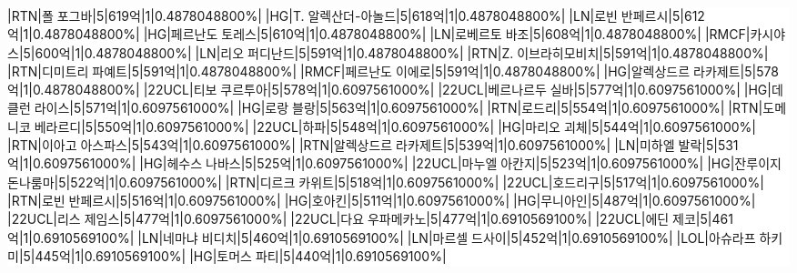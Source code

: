 |RTN|폴 포그바|5|619억|1|0.4878048800%|
|HG|T. 알렉산더-아놀드|5|618억|1|0.4878048800%|
|LN|로빈 반페르시|5|612억|1|0.4878048800%|
|HG|페르난도 토레스|5|610억|1|0.4878048800%|
|LN|로베르토 바조|5|608억|1|0.4878048800%|
|RMCF|카시야스|5|600억|1|0.4878048800%|
|LN|리오 퍼디난드|5|591억|1|0.4878048800%|
|RTN|Z. 이브라히모비치|5|591억|1|0.4878048800%|
|RTN|디미트리 파예트|5|591억|1|0.4878048800%|
|RMCF|페르난도 이에로|5|591억|1|0.4878048800%|
|HG|알렉상드르 라카제트|5|578억|1|0.4878048800%|
|22UCL|티보 쿠르투아|5|578억|1|0.6097561000%|
|22UCL|베르나르두 실바|5|577억|1|0.6097561000%|
|HG|데클런 라이스|5|571억|1|0.6097561000%|
|HG|로랑 블랑|5|563억|1|0.6097561000%|
|RTN|로드리|5|554억|1|0.6097561000%|
|RTN|도메니코 베라르디|5|550억|1|0.6097561000%|
|22UCL|하파|5|548억|1|0.6097561000%|
|HG|마리오 괴체|5|544억|1|0.6097561000%|
|RTN|이아고 아스파스|5|543억|1|0.6097561000%|
|RTN|알렉상드르 라카제트|5|539억|1|0.6097561000%|
|LN|미하엘 발락|5|531억|1|0.6097561000%|
|HG|헤수스 나바스|5|525억|1|0.6097561000%|
|22UCL|마누엘 아칸지|5|523억|1|0.6097561000%|
|HG|잔루이지 돈나룸마|5|522억|1|0.6097561000%|
|RTN|디르크 카위트|5|518억|1|0.6097561000%|
|22UCL|호드리구|5|517억|1|0.6097561000%|
|RTN|로빈 반페르시|5|516억|1|0.6097561000%|
|HG|호아킨|5|511억|1|0.6097561000%|
|HG|무니아인|5|487억|1|0.6097561000%|
|22UCL|리스 제임스|5|477억|1|0.6097561000%|
|22UCL|다요 우파메카노|5|477억|1|0.6910569100%|
|22UCL|에딘 제코|5|461억|1|0.6910569100%|
|LN|네마냐 비디치|5|460억|1|0.6910569100%|
|LN|마르셀 드사이|5|452억|1|0.6910569100%|
|LOL|아슈라프 하키미|5|445억|1|0.6910569100%|
|HG|토머스 파티|5|440억|1|0.6910569100%|